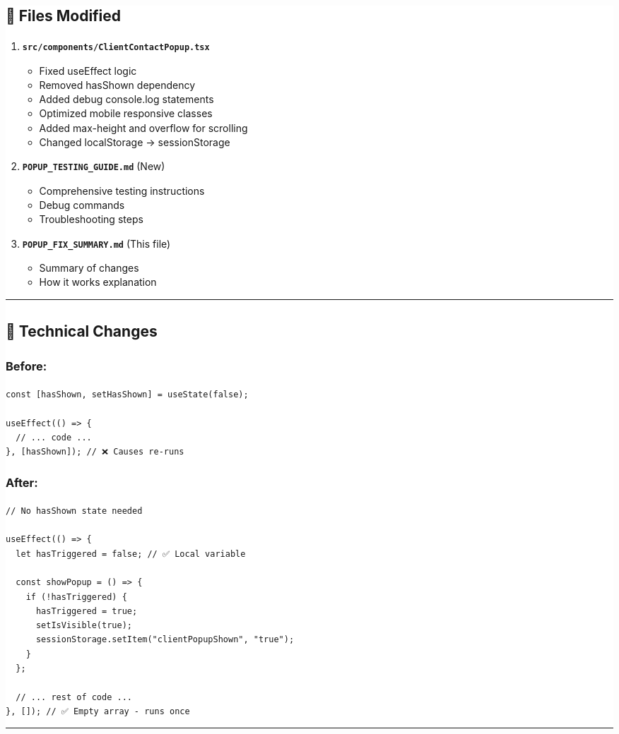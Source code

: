 
## 📁 Files Modified

1. **`src/components/ClientContactPopup.tsx`**

   - Fixed useEffect logic
   - Removed hasShown dependency
   - Added debug console.log statements
   - Optimized mobile responsive classes
   - Added max-height and overflow for scrolling
   - Changed localStorage → sessionStorage

2. **`POPUP_TESTING_GUIDE.md`** (New)

   - Comprehensive testing instructions
   - Debug commands
   - Troubleshooting steps

3. **`POPUP_FIX_SUMMARY.md`** (This file)
   - Summary of changes
   - How it works explanation

---

## 🔧 Technical Changes

### **Before:**

```tsx
const [hasShown, setHasShown] = useState(false);

useEffect(() => {
  // ... code ...
}, [hasShown]); // ❌ Causes re-runs
```

### **After:**

```tsx
// No hasShown state needed

useEffect(() => {
  let hasTriggered = false; // ✅ Local variable

  const showPopup = () => {
    if (!hasTriggered) {
      hasTriggered = true;
      setIsVisible(true);
      sessionStorage.setItem("clientPopupShown", "true");
    }
  };

  // ... rest of code ...
}, []); // ✅ Empty array - runs once
```

---